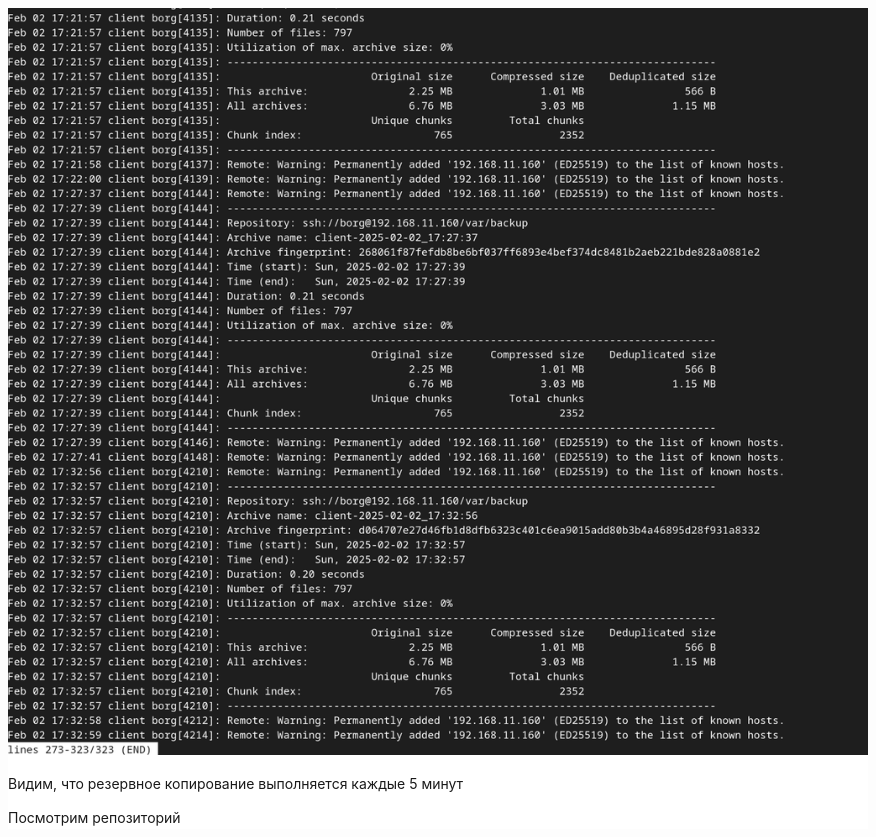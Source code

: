 ![pict2](pict/2.png)

Видим, что резервное копирование выполняется каждые 5 минут

Посмотрим репозиторий
